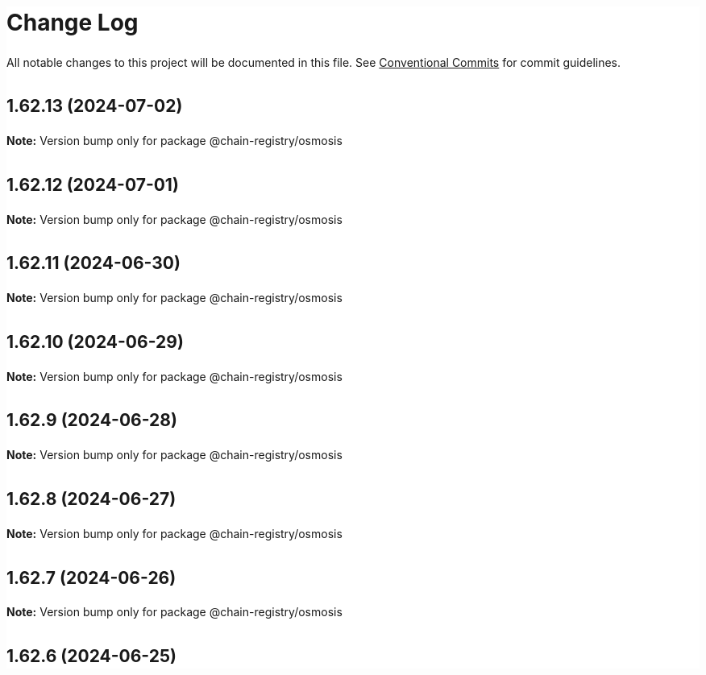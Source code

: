 # Change Log

All notable changes to this project will be documented in this file.
See [Conventional Commits](https://conventionalcommits.org) for commit guidelines.

## 1.62.13 (2024-07-02)

**Note:** Version bump only for package @chain-registry/osmosis





## 1.62.12 (2024-07-01)

**Note:** Version bump only for package @chain-registry/osmosis





## 1.62.11 (2024-06-30)

**Note:** Version bump only for package @chain-registry/osmosis





## 1.62.10 (2024-06-29)

**Note:** Version bump only for package @chain-registry/osmosis





## 1.62.9 (2024-06-28)

**Note:** Version bump only for package @chain-registry/osmosis





## 1.62.8 (2024-06-27)

**Note:** Version bump only for package @chain-registry/osmosis





## 1.62.7 (2024-06-26)

**Note:** Version bump only for package @chain-registry/osmosis





## 1.62.6 (2024-06-25)
